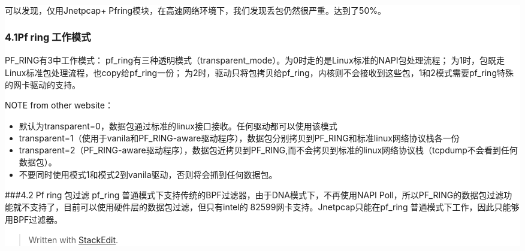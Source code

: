 	
可以发现，仅用Jnetpcap+ Pfring模块，在高速网络环境下，我们发现丢包仍然很严重。达到了50%。


### 4.1Pf ring 工作模式
PF\_RING有3中工作模式：
	 pf\_ring有三种透明模式（transparent\_mode）。为0时走的是Linux标准的NAPI包处理流程；
	为1时，包既走Linux标准包处理流程，也copy给pf\_ring一份；
	为2时，驱动只将包拷贝给pf\_ring，内核则不会接收到这些包，1和2模式需要pf_ring特殊的网卡驱动的支持。

NOTE from other website：

- 默认为transparent=0，数据包通过标准的linux接口接收。任何驱动都可以使用该模式
- transparent=1（使用于vanila和PF_RING-aware驱动程序），数据包分别拷贝到PF_RING和标准linux网络协议栈各一份
- transparent=2（PF_RING-aware驱动程序），数据包近拷贝到PF_RING,而不会拷贝到标准的linux网络协议栈（tcpdump不会看到任何数据包）。
- 不要同时使用模式1和模式2到vanila驱动，否则将会抓到任何数据包。

###4.2 Pf ring 包过滤
pf_ring 普通模式下支持传统的BPF过滤器，由于DNA模式下，不再使用NAPI Poll，所以PF_RING的数据包过滤功能就不支持了，目前可以使用硬件层的数据包过滤，但只有intel的 82599网卡支持。Jnetpcap只能在pf_ring 普通模式下工作，因此只能够用BPF过滤器。




> Written with [StackEdit](https://stackedit.io/).
